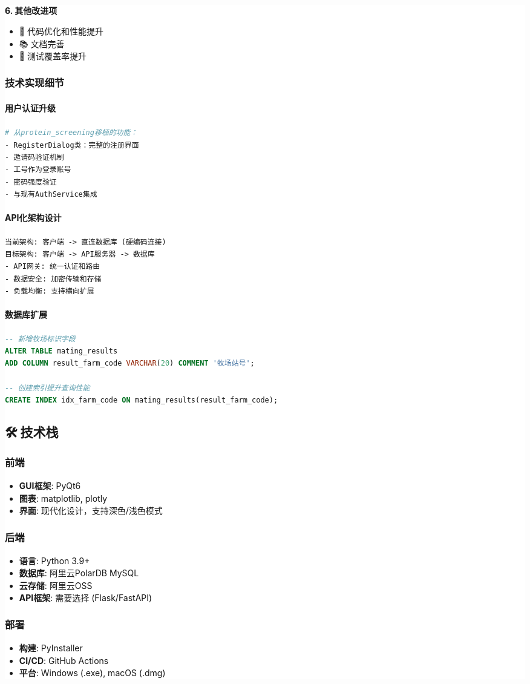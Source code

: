**6. 其他改进项**
- 🔧 代码优化和性能提升
- 📚 文档完善
- 🧪 测试覆盖率提升

### 技术实现细节

#### 用户认证升级
```python
# 从protein_screening移植的功能：
- RegisterDialog类：完整的注册界面
- 邀请码验证机制
- 工号作为登录账号
- 密码强度验证
- 与现有AuthService集成
```

#### API化架构设计
```
当前架构: 客户端 -> 直连数据库 (硬编码连接)
目标架构: 客户端 -> API服务器 -> 数据库
- API网关: 统一认证和路由
- 数据安全: 加密传输和存储
- 负载均衡: 支持横向扩展
```

#### 数据库扩展
```sql
-- 新增牧场标识字段
ALTER TABLE mating_results 
ADD COLUMN result_farm_code VARCHAR(20) COMMENT '牧场站号';

-- 创建索引提升查询性能
CREATE INDEX idx_farm_code ON mating_results(result_farm_code);
```

## 🛠️ 技术栈

### 前端
- **GUI框架**: PyQt6
- **图表**: matplotlib, plotly
- **界面**: 现代化设计，支持深色/浅色模式

### 后端
- **语言**: Python 3.9+
- **数据库**: 阿里云PolarDB MySQL
- **云存储**: 阿里云OSS
- **API框架**: 需要选择 (Flask/FastAPI)

### 部署
- **构建**: PyInstaller
- **CI/CD**: GitHub Actions
- **平台**: Windows (.exe), macOS (.dmg)
